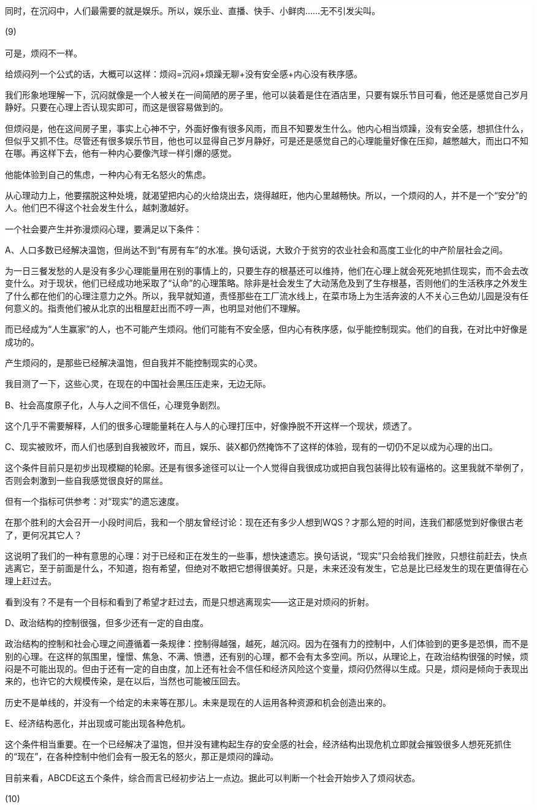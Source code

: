 同时，在沉闷中，人们最需要的就是娱乐。所以，娱乐业、直播、快手、小鲜肉……无不引发尖叫。

(9)

可是，烦闷不一样。

给烦闷列一个公式的话，大概可以这样：烦闷=沉闷+烦躁无聊+没有安全感+内心没有秩序感。

我们形象地理解一下，沉闷就像是一个人被关在一间简陋的房子里，他可以装着是住在酒店里，只要有娱乐节目可看，他还是感觉自己岁月静好。只要在心理上否认现实即可，而这是很容易做到的。

但烦闷是，他在这间房子里，事实上心神不宁，外面好像有很多风雨，而且不知要发生什么。他内心相当烦躁，没有安全感，想抓住什么，但似乎又抓不住。尽管还有很多娱乐节目，他也可以显得自己岁月静好，可是还是感觉自己的心理能量好像在压抑，越憋越大，而出口不知在哪。再这样下去，他有一种内心要像汽球一样引爆的感觉。

他能体验到自己的焦虑，一种内心有无名怒火的焦虑。

从心理动力上，他要摆脱这种处境，就渴望把内心的火给烧出去，烧得越旺，他内心里越畅快。所以，一个烦闷的人，并不是一个“安分”的人。他们巴不得这个社会发生什么，越刺激越好。

一个社会要产生并弥漫烦闷心理，要满足以下条件：

A、人口多数已经解决温饱，但尚达不到“有房有车”的水准。换句话说，大致介于贫穷的农业社会和高度工业化的中产阶层社会之间。

为一日三餐发愁的人是没有多少心理能量用在别的事情上的，只要生存的根基还可以维持，他们在心理上就会死死地抓住现实，而不会去改变什么。对于现状，他们已经成功地采取了“认命”的心理策略。除非是社会发生了大动荡危及到了生存根基，否则他们的生活秩序之外发生了什么都在他们的心理注意力之外。所以，我早就知道，责怪那些在工厂流水线上，在菜市场上为生活奔波的人不关心三色幼儿园是没有任何意义的。指责他们被从北京的出租屋赶出而不哼一声，也明显对他们不理解。

而已经成为“人生赢家”的人，也不可能产生烦闷。他们可能有不安全感，但内心有秩序感，似乎能控制现实。他们的自我，在对比中好像是成功的。

产生烦闷的，是那些已经解决温饱，但自我并不能控制现实的心灵。

我目测了一下，这些心灵，在现在的中国社会黑压压走来，无边无际。

B、社会高度原子化，人与人之间不信任，心理竞争剧烈。

这个几乎不需要解释，人们的很多心理能量耗在人与人的心理打压中，好像挣脱不开这样一个现状，烦透了。

C、现实被败坏，而人们也感到自我被败坏，而且，娱乐、装X都仍然掩饰不了这样的体验，现有的一切仍不足以成为心理的出口。

这个条件目前只是初步出现模糊的轮廓。还是有很多途径可以让一个人觉得自我很成功或把自我包装得比较有逼格的。这里我就不举例了，否则会刺激到一些自我感觉很良好的屌丝。

但有一个指标可供参考：对“现实”的遗忘速度。

在那个胜利的大会召开一小段时间后，我和一个朋友曾经讨论：现在还有多少人想到WQS？才那么短的时间，连我们都感觉到好像很古老了，更何况其它人？

这说明了我们的一种有意思的心理：对于已经和正在发生的一些事，想快速遗忘。换句话说，“现实”只会给我们挫败，只想往前赶去，快点逃离它，至于前面是什么，不知道，抱有希望，但绝对不敢把它想得很美好。只是，未来还没有发生，它总是比已经发生的现在更值得在心理上赶过去。

看到没有？不是有一个目标和看到了希望才赶过去，而是只想逃离现实——这正是对烦闷的折射。

D、政治结构的控制很强，但多少还有一定的自由度。

政治结构的控制和社会心理之间遵循着一条规律：控制得越强，越死，越沉闷。因为在强有力的控制中，人们体验到的更多是恐惧，而不是别的心理。在这样的氛围里，憧憬、焦急、不满、愤懑，还有别的心理，都不会有太多空间。所以，从理论上，在政治结构很强的时候，烦闷是不可能出现的。但由于还有一定的自由度，加上还有社会不信任和经济风险这个变量，烦闷仍然得以生成。只是，烦闷是倾向于表现出来的，也许它的大规模传染，是在以后，当然也可能被压回去。

历史不是单线的，并没有一个给定的未来等在那儿。未来是现在的人运用各种资源和机会创造出来的。

E、经济结构恶化，并出现或可能出现各种危机。

这个条件相当重要。在一个已经解决了温饱，但并没有建构起生存的安全感的社会，经济结构出现危机立即就会摧毁很多人想死死抓住的“现在”，在各种控制中他们会有一股无名的怒火，那正是烦闷的躁动。

目前来看，ABCDE这五个条件，综合而言已经初步沾上一点边。据此可以判断一个社会开始步入了烦闷状态。

(10)
